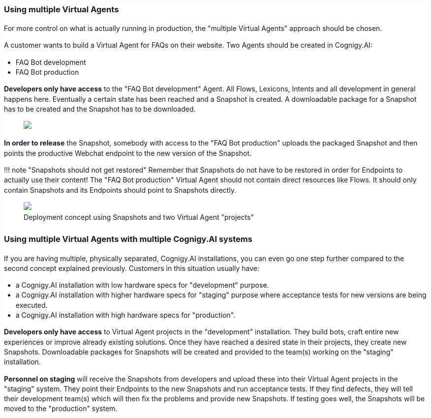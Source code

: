 ### Using multiple Virtual Agents

For more control on what is actually running in production, the "multiple Virtual Agents" approach should be chosen.

A customer wants to build a Virtual Agent for FAQs on their website. Two Agents should be created in Cognigy.AI:

- FAQ Bot development
- FAQ Bot production

**Developers only have access** to the "FAQ Bot development" Agent. All Flows, Lexicons, Intents and all development in general happens here. Eventually a certain state has been reached and a Snapshot is created. A downloadable package for a Snapshot has to be created and the Snapshot has to be downloaded.

<figure>
  <img class="image-center" src="{{config.site_url}}ai/resources/deploy/images/snapshot-v1-0-0.png" width="100%" />
</figure>

**In order to release** the Snapshot, somebody with access to the "FAQ Bot production" uploads the packaged Snapshot and then points the productive Webchat endpoint to the new version of the Snapshot.

!!! note "Snapshots should not get restored"
    Remember that Snapshots do not have to be restored in order for Endpoints to actually use their content! The "FAQ Bot production" Virtual Agent should not contain direct resources like Flows. It should only contain Snapshots and its Endpoints should point to Snapshots directly.

<figure>
  <img class="image-center" src="{{config.site_url}}ai/resources/deploy/images/deployment-two-agents.drawio.png" width="100%" />
  <figcaption>Deployment concept using Snapshots and two Virtual Agent "projects"</figcaption>
</figure>

### Using multiple Virtual Agents with multiple Cognigy.AI systems

If you are having multiple, physically separated, Cognigy.AI installations, you can even go one step further compared to the second concept explained previously. Customers in this situation usually have:

- a Cognigy.AI installation with low hardware specs for "development" purpose.
- a Cognigy.AI installation with higher hardware specs for "staging" purpose where acceptance tests for new versions are being executed.
- a Cognigy.AI installation with high hardware specs for "production".

**Developers only have access** to Virtual Agent projects in the "development" installation. They build bots, craft entire new experiences or improve already existing solutions. Once they have reached a desired state in their projects, they create new Snapshots. Downloadable packages for Snapshots will be created and provided to the team(s) working on the "staging" installation.

**Personnel on staging** will receive the Snapshots from developers and upload these into their Virtual Agent projects in the "staging" system. They point their Endpoints to the new Snapshots and run acceptance tests. If they find defects, they will tell their development team(s) which will then fix the problems and provide new Snapshots. If testing goes well, the Snapshots will be moved to the "production" system.
